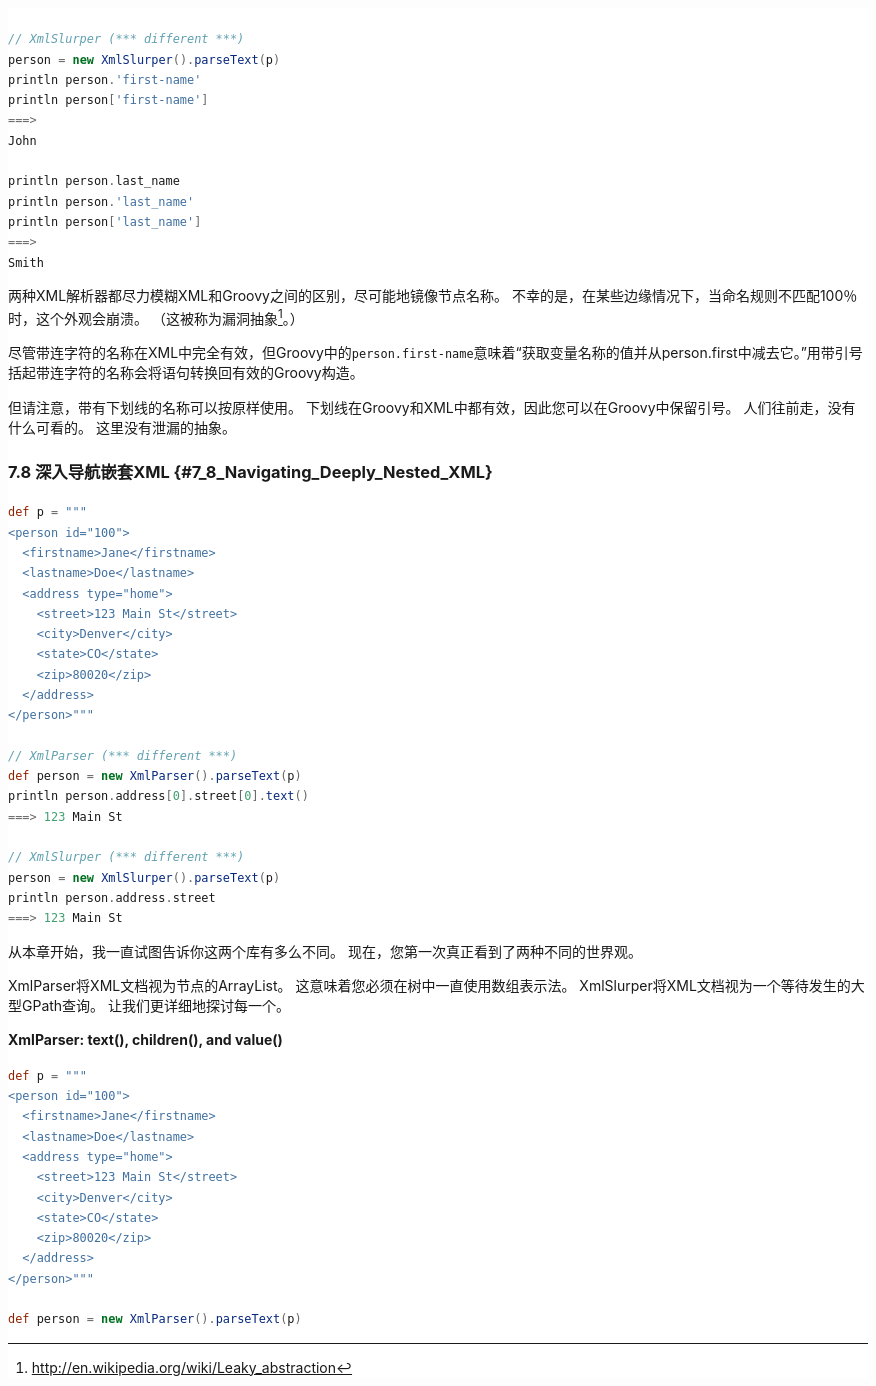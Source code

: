 ```groovy

// XmlSlurper (*** different ***)
person = new XmlSlurper().parseText(p)
println person.'first-name'
println person['first-name']
===>
John

println person.last_name
println person.'last_name'
println person['last_name']
===>
Smith
```
两种XML解析器都尽力模糊XML和Groovy之间的区别，尽可能地镜像节点名称。 不幸的是，在某些边缘情况下，当命名规则不匹配100％时，这个外观会崩溃。 （这被称为漏洞抽象[^77]。）

尽管带连字符的名称在XML中完全有效，但Groovy中的`person.first-name`意味着“获取变量名称的值并从person.first中减去它。”用带引号括起带连字符的名称会将语句转换回有效的Groovy构造。

但请注意，带有下划线的名称可以按原样使用。 下划线在Groovy和XML中都有效，因此您可以在Groovy中保留引号。 人们往前走，没有什么可看的。 这里没有泄漏的抽象。

### 7.8 深入导航嵌套XML {#7_8_Navigating_Deeply_Nested_XML}
```groovy
def p = """
<person id="100">
  <firstname>Jane</firstname>
  <lastname>Doe</lastname>
  <address type="home">
    <street>123 Main St</street>
    <city>Denver</city>
    <state>CO</state>
    <zip>80020</zip>
  </address>
</person>"""

// XmlParser (*** different ***)
def person = new XmlParser().parseText(p)
println person.address[0].street[0].text()
===> 123 Main St

// XmlSlurper (*** different ***)
person = new XmlSlurper().parseText(p)
println person.address.street
===> 123 Main St
```

从本章开始，我一直试图告诉你这两个库有多么不同。 现在，您第一次真正看到了两种不同的世界观。

XmlParser将XML文档视为节点的ArrayList。 这意味着您必须在树中一直使用数组表示法。 XmlSlurper将XML文档视为一个等待发生的大型GPath查询。 让我们更详细地探讨每一个。

**XmlParser: text(), children(), and value()**
```groovy
def p = """
<person id="100">
  <firstname>Jane</firstname>
  <lastname>Doe</lastname>
  <address type="home">
    <street>123 Main St</street>
    <city>Denver</city>
    <state>CO</state>
    <zip>80020</zip>
  </address>
</person>"""

def person = new XmlParser().parseText(p)
```

[^71]: http://en.wikipedia.org/wiki/Xpath
[^72]: http://en.wikipedia.org/wiki/JAXB
[^73]: http://castor.org
[^77]: http://en.wikipedia.org/wiki/Leaky_abstraction
[^710]: http://castor.org
[^851]: http://tidy.sourceforge.net/
[^852]: http://jtidy.sourceforge.net/
[^810]: http://en.wikipedia.org/wiki/CDATA